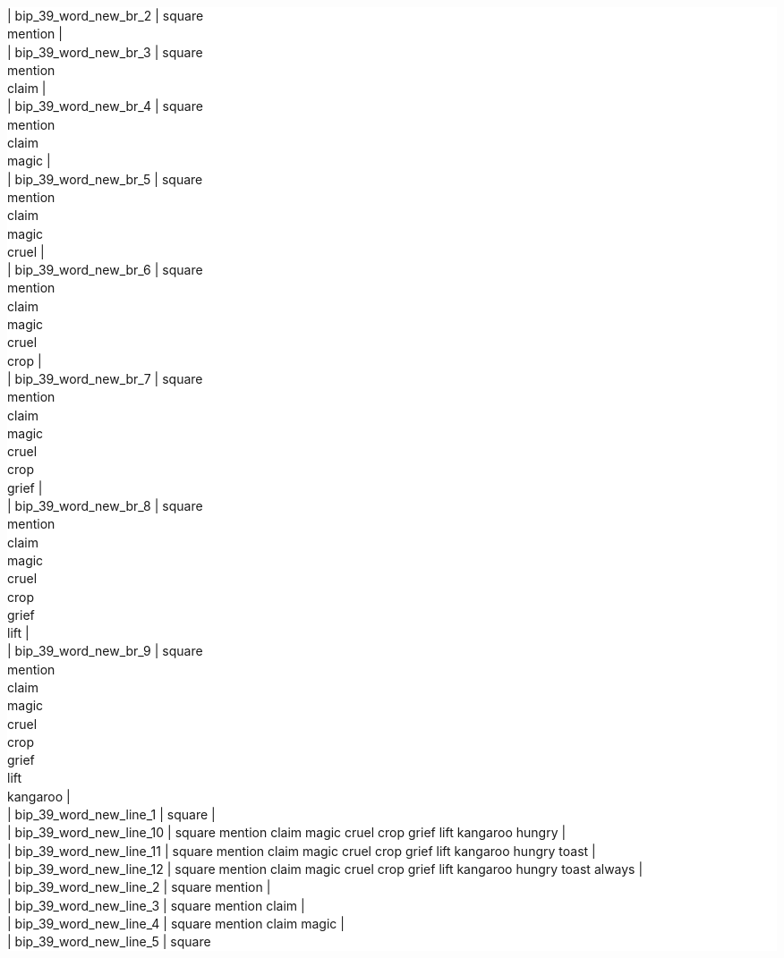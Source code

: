 | bip_39_word_new_br_2 | square<br>mention |  
| bip_39_word_new_br_3 | square<br>mention<br>claim |  
| bip_39_word_new_br_4 | square<br>mention<br>claim<br>magic |  
| bip_39_word_new_br_5 | square<br>mention<br>claim<br>magic<br>cruel |  
| bip_39_word_new_br_6 | square<br>mention<br>claim<br>magic<br>cruel<br>crop |  
| bip_39_word_new_br_7 | square<br>mention<br>claim<br>magic<br>cruel<br>crop<br>grief |  
| bip_39_word_new_br_8 | square<br>mention<br>claim<br>magic<br>cruel<br>crop<br>grief<br>lift |  
| bip_39_word_new_br_9 | square<br>mention<br>claim<br>magic<br>cruel<br>crop<br>grief<br>lift<br>kangaroo |  
| bip_39_word_new_line_1 | square |  
| bip_39_word_new_line_10 | square
mention
claim
magic
cruel
crop
grief
lift
kangaroo
hungry |  
| bip_39_word_new_line_11 | square
mention
claim
magic
cruel
crop
grief
lift
kangaroo
hungry
toast |  
| bip_39_word_new_line_12 | square
mention
claim
magic
cruel
crop
grief
lift
kangaroo
hungry
toast
always |  
| bip_39_word_new_line_2 | square
mention |  
| bip_39_word_new_line_3 | square
mention
claim |  
| bip_39_word_new_line_4 | square
mention
claim
magic |  
| bip_39_word_new_line_5 | square